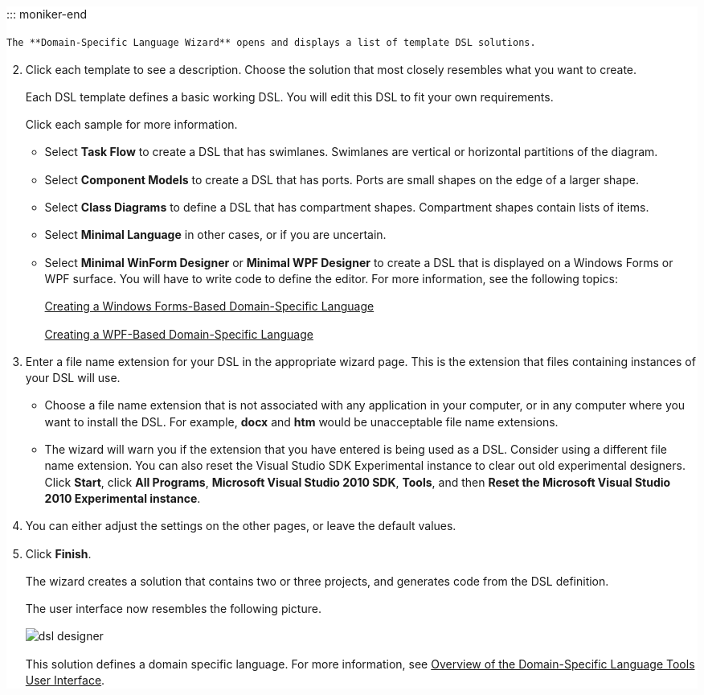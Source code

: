    ::: moniker-end

    The **Domain-Specific Language Wizard** opens and displays a list of template DSL solutions.

2. Click each template to see a description. Choose the solution that most closely resembles what you want to create.

    Each DSL template defines a basic working DSL. You will edit this DSL to fit your own requirements.

    Click each sample for more information.

   - Select **Task Flow** to create a DSL that has swimlanes. Swimlanes are vertical or horizontal partitions of the diagram.

   - Select **Component Models** to create a DSL that has ports. Ports are small shapes on the edge of a larger shape.

   - Select **Class Diagrams** to define a DSL that has compartment shapes. Compartment shapes contain lists of items.

   - Select **Minimal Language** in other cases, or if you are uncertain.

   - Select **Minimal WinForm Designer** or **Minimal WPF Designer** to create a DSL that is displayed on a Windows Forms or WPF surface. You will have to write code to define the editor. For more information, see the following topics:

        [Creating a Windows Forms-Based Domain-Specific Language](../modeling/creating-a-windows-forms-based-domain-specific-language.md)

        [Creating a WPF-Based Domain-Specific Language](../modeling/creating-a-wpf-based-domain-specific-language.md)

3. Enter a file name extension for your DSL in the appropriate wizard page. This is the extension that files containing instances of your DSL will use.

   - Choose a file name extension that is not associated with any application in your computer, or in any computer where you want to install the DSL. For example, **docx** and **htm** would be unacceptable file name extensions.

   - The wizard will warn you if the extension that you have entered is being used as a DSL. Consider using a different file name extension. You can also reset the Visual Studio SDK Experimental instance to clear out old experimental designers. Click **Start**, click **All Programs**, **Microsoft Visual Studio 2010 SDK**, **Tools**, and then **Reset the Microsoft Visual Studio 2010 Experimental instance**.

4. You can either adjust the settings on the other pages, or leave the default values.

5. Click **Finish**.

    The wizard creates a solution that contains two or three projects, and generates code from the DSL definition.

   The user interface now resembles the following picture.

   ![dsl designer](../modeling/media/dsl_designer.png)

   This solution defines a domain specific language. For more information, see [Overview of the Domain-Specific Language Tools User Interface](../modeling/overview-of-the-domain-specific-language-tools-user-interface.md).
